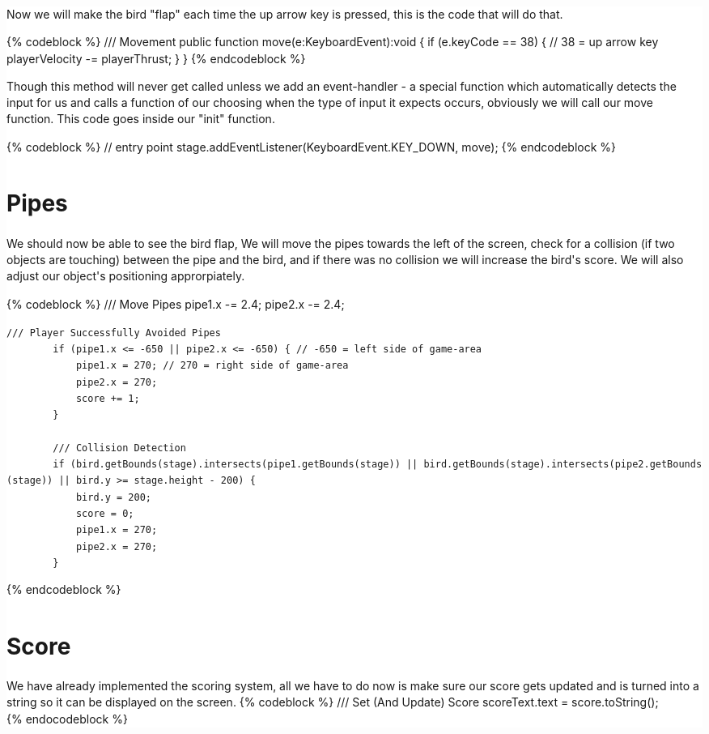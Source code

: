 Now we will make the bird "flap" each time the up arrow key is pressed, this is the code that will do that. 

{% codeblock %} 
        /// Movement
        public function move(e:KeyboardEvent):void {
            if (e.keyCode == 38) { // 38 = up arrow key
                playerVelocity -= playerThrust;
            }
        }
{% endcodeblock %} 

Though this method will never get called unless we add an event-handler - a special function which automatically detects the input for us and calls a function of our choosing when the type of input it expects occurs, obviously we will call our move function. This code goes inside our "init" function. 

{% codeblock %} 
            // entry point
            stage.addEventListener(KeyboardEvent.KEY_DOWN, move);
{% endcodeblock %} 

# Pipes 
We should now be able to see the bird flap, We will move the pipes towards the left of the screen, check for a collision (if two objects are touching) between the pipe and the bird, and if there was no collision we will increase the bird's score. We will also adjust our object's positioning approrpiately. 

{% codeblock %} 
            /// Move Pipes
            pipe1.x -= 2.4;
            pipe2.x -= 2.4;
            
	/// Player Successfully Avoided Pipes
            if (pipe1.x <= -650 || pipe2.x <= -650) { // -650 = left side of game-area
                pipe1.x = 270; // 270 = right side of game-area  
                pipe2.x = 270;
                score += 1;
            }
           
            /// Collision Detection
            if (bird.getBounds(stage).intersects(pipe1.getBounds(stage)) || bird.getBounds(stage).intersects(pipe2.getBounds(stage)) || bird.y >= stage.height - 200) {
                bird.y = 200;
                score = 0;
                pipe1.x = 270;
                pipe2.x = 270;
            }
{% endcodeblock %} 

# Score 
We have already implemented the scoring system, all we have to do now is make sure our score gets updated and is turned into a string so it can be displayed on the screen. 
{% codeblock %} 
/// Set (And Update) Score
            scoreText.text = score.toString();           
{% endocodeblock %} 
